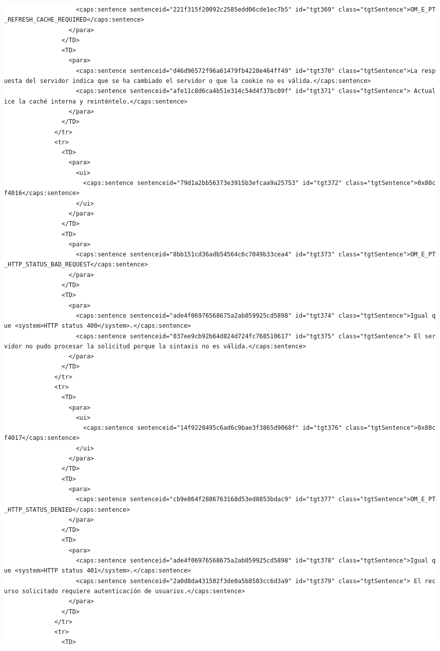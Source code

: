                         <caps:sentence sentenceid="221f315f20092c2585edd06cde1ec7b5" id="tgt369" class="tgtSentence">OM_E_PT_REFRESH_CACHE_REQUIRED</caps:sentence>
                      </para>
                    </TD>
                    <TD>
                      <para>
                        <caps:sentence sentenceid="d46d96572f96a61479fb4228e464ff49" id="tgt370" class="tgtSentence">La respuesta del servidor indica que se ha cambiado el servidor o que la cookie no es válida.</caps:sentence>
                        <caps:sentence sentenceid="afe11c8d6ca4b51e314c54d4f37bc09f" id="tgt371" class="tgtSentence"> Actualice la caché interna y reinténtelo.</caps:sentence>
                      </para>
                    </TD>
                  </tr>
                  <tr>
                    <TD>
                      <para>
                        <ui>
                          <caps:sentence sentenceid="79d1a2bb56373e3915b3efcaa9a25753" id="tgt372" class="tgtSentence">0x80cf4016</caps:sentence>
                        </ui>
                      </para>
                    </TD>
                    <TD>
                      <para>
                        <caps:sentence sentenceid="8bb151cd36adb54564c6c7049b33cea4" id="tgt373" class="tgtSentence">OM_E_PT_HTTP_STATUS_BAD_REQUEST</caps:sentence>
                      </para>
                    </TD>
                    <TD>
                      <para>
                        <caps:sentence sentenceid="ade4f06976568675a2ab059925cd5898" id="tgt374" class="tgtSentence">Igual que <system>HTTP status 400</system>.</caps:sentence>
                        <caps:sentence sentenceid="037ee9cb92b64d824d724fc768510617" id="tgt375" class="tgtSentence"> El servidor no pudo procesar la solicitud porque la sintaxis no es válida.</caps:sentence>
                      </para>
                    </TD>
                  </tr>
                  <tr>
                    <TD>
                      <para>
                        <ui>
                          <caps:sentence sentenceid="14f9220495c6ad6c9bae3f3865d9068f" id="tgt376" class="tgtSentence">0x80cf4017</caps:sentence>
                        </ui>
                      </para>
                    </TD>
                    <TD>
                      <para>
                        <caps:sentence sentenceid="cb9e864f2886763168d53ed8853bdac9" id="tgt377" class="tgtSentence">OM_E_PT_HTTP_STATUS_DENIED</caps:sentence>
                      </para>
                    </TD>
                    <TD>
                      <para>
                        <caps:sentence sentenceid="ade4f06976568675a2ab059925cd5898" id="tgt378" class="tgtSentence">Igual que <system>HTTP status 401</system>.</caps:sentence>
                        <caps:sentence sentenceid="2a0d8da431502f3de0a5b8503cc6d3a9" id="tgt379" class="tgtSentence"> El recurso solicitado requiere autenticación de usuarios.</caps:sentence>
                      </para>
                    </TD>
                  </tr>
                  <tr>
                    <TD>